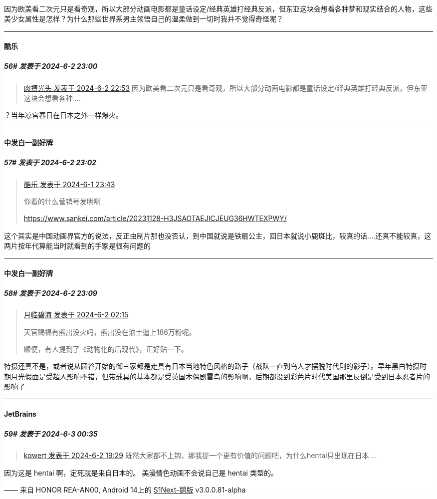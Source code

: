 因为欧美看二次元只是看奇观，所以大部分动画电影都是童话设定/经典英雄打经典反派，但东亚这块会想看各种梦和现实结合的人物，这些美少女属性是怎样？为什么那些世界系男主领悟自己的温柔做到一切时我并不觉得奇怪呢？


*****

####  酷乐  
##### 56#       发表于 2024-6-2 23:00

<blockquote><a href="httphttps://bbs.saraba1st.com/2b/forum.php?mod=redirect&amp;goto=findpost&amp;pid=65091590&amp;ptid=2185814" target="_blank">肉搏光头 发表于 2024-6-2 22:53</a>
因为欧美看二次元只是看奇观，所以大部分动画电影都是童话设定/经典英雄打经典反派，但东亚这块会想看各种 ...</blockquote>
？当年凉宫春日在日本之外一样爆火。

*****

####  中发白一副好牌  
##### 57#       发表于 2024-6-2 23:02

<blockquote><a href="httphttps://bbs.saraba1st.com/2b/forum.php?mod=redirect&amp;goto=findpost&amp;pid=65082576&amp;ptid=2185814" target="_blank">酷乐 发表于 2024-6-1 23:43</a>

你看的什么营销号发明啊

https://www.sankei.com/article/20231128-H3JSAOTAEJICJEUG36HWTEXPWY/</blockquote>
这个其实是中国动画界官方的说法，反正虫制片那也没否认，到中国就说是铁扇公主，回日本就说小鹿斑比，较真的话....还真不能较真，这两片按年代算能当时就看到的手冢是很有问题的


*****

####  中发白一副好牌  
##### 58#       发表于 2024-6-2 23:09

<blockquote><a href="httphttps://bbs.saraba1st.com/2b/forum.php?mod=redirect&amp;goto=findpost&amp;pid=65083908&amp;ptid=2185814" target="_blank">月临碧海 发表于 2024-6-2 02:15</a>

天官赐福有熊出没火吗，熊出没在油土逼上186万粉呢。

顺便，有人提到了《动物化的后现代》，正好贴一下。</blockquote>
特摄还真不是，或者说从圆谷开始的御三家都是走具有日本当地特色风格的路子（战队一直到鸟人才摆脱时代剧的影子）。早年黑白特摄时期月光假面是受超人影响不错，但带载具的基本都是受英国木偶剧雷鸟的影响啊，后期都没到彩色片时代美国那里反倒是受到日本忍者片的影响了


*****

####  JetBrains  
##### 59#       发表于 2024-6-3 00:35

<blockquote><a href="httphttps://bbs.saraba1st.com/2b/forum.php?mod=redirect&amp;goto=findpost&amp;pid=65089503&amp;ptid=2185814" target="_blank">kqwert 发表于 2024-6-2 19:29</a>
既然大家都不上钩，那我提一个更有价值的问题吧，为什么hentai只出现在日本 ...</blockquote>
因为这是 hentai 啊，定死就是来自日本的。
美漫情色动画不会说自己是 hentai 类型的。

—— 来自 HONOR REA-AN00, Android 14上的 [S1Next-鹅版](https://github.com/ykrank/S1-Next/releases) v3.0.0.81-alpha


